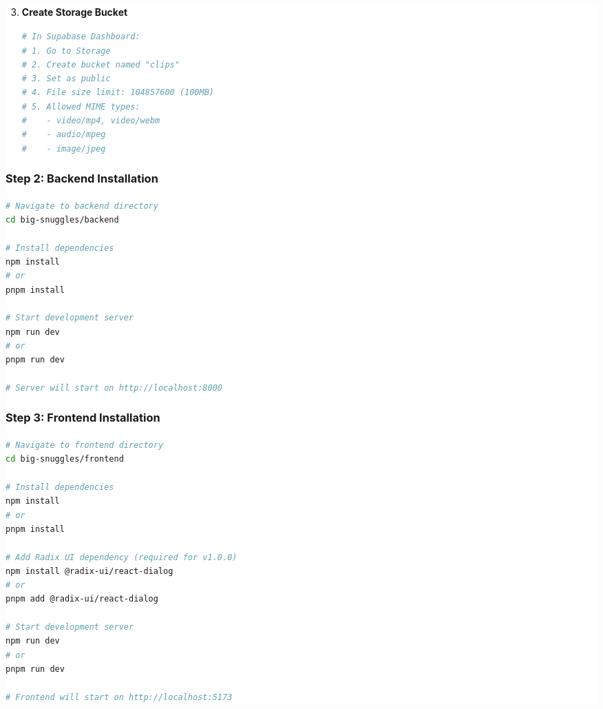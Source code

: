 3. **Create Storage Bucket**
   ```bash
   # In Supabase Dashboard:
   # 1. Go to Storage
   # 2. Create bucket named "clips"
   # 3. Set as public
   # 4. File size limit: 104857600 (100MB)
   # 5. Allowed MIME types:
   #    - video/mp4, video/webm
   #    - audio/mpeg
   #    - image/jpeg
   ```

### Step 2: Backend Installation

```bash
# Navigate to backend directory
cd big-snuggles/backend

# Install dependencies
npm install
# or
pnpm install

# Start development server
npm run dev
# or
pnpm run dev

# Server will start on http://localhost:8000
```

### Step 3: Frontend Installation

```bash
# Navigate to frontend directory
cd big-snuggles/frontend

# Install dependencies
npm install
# or
pnpm install

# Add Radix UI dependency (required for v1.0.0)
npm install @radix-ui/react-dialog
# or
pnpm add @radix-ui/react-dialog

# Start development server
npm run dev
# or
pnpm run dev

# Frontend will start on http://localhost:5173
```
